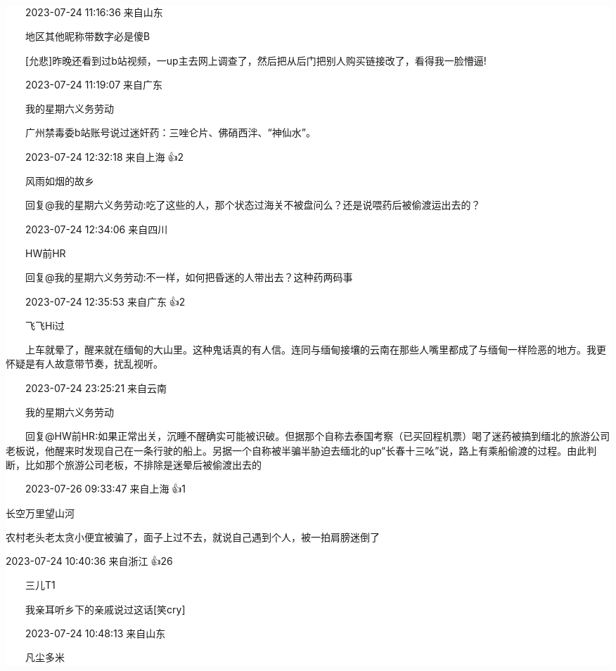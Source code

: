 　　2023-07-24 11:16:36 来自山东 



　　地区其他昵称带数字必是傻B

　　[允悲]昨晚还看到过b站视频，一up主去网上调查了，然后把从后门把别人购买链接改了，看得我一脸懵逼!

　　2023-07-24 11:19:07 来自广东 



　　我的星期六义务劳动

　　广州禁毒委b站账号说过迷奸药：三唑仑片、佛硝西泮、“神仙水”。

　　2023-07-24 12:32:18 来自上海 👍2



　　风雨如烟的故乡

　　回复@我的星期六义务劳动:吃了这些的人，那个状态过海关不被盘问么？还是说喂药后被偷渡运出去的？

　　2023-07-24 12:34:06 来自四川 



　　HW前HR

　　回复@我的星期六义务劳动:不一样，如何把昏迷的人带出去？这种药两码事

　　2023-07-24 12:35:53 来自广东 👍2



　　飞飞Hi过

　　上车就晕了，醒来就在缅甸的大山里。这种鬼话真的有人信。连同与缅甸接壤的云南在那些人嘴里都成了与缅甸一样险恶的地方。我更怀疑是有人故意带节奏，扰乱视听。

　　2023-07-24 23:25:21 来自云南 



　　我的星期六义务劳动

　　回复@HW前HR:如果正常出关，沉睡不醒确实可能被识破。但据那个自称去泰国考察（已买回程机票）喝了迷药被搞到缅北的旅游公司老​板说，他醒来时发现自己在一条行驶的船上。另据一个自称被半骗半胁迫去缅北的up“长春十三吆”说，路上有乘船偷渡的过程。由此判断，比如那个旅游公司老板，不排除是迷晕后被偷渡出去的

　　2023-07-26 09:33:47 来自上海 👍1



长空万里望山河

农村老头老太贪小便宜被骗了，面子上过不去，就说自己遇到个人，被一拍肩膀迷倒了

2023-07-24 10:40:36 来自浙江 👍26



　　三儿T1

　　我亲耳听乡下的亲戚说过这话[笑cry]

　　2023-07-24 10:48:13 来自山东 



　　凡尘多米
